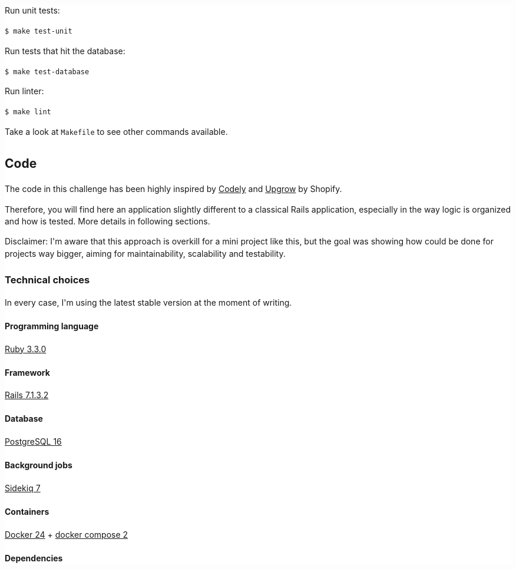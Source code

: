 Run unit tests:

```bash
$ make test-unit
```

Run tests that hit the database:

```bash
$ make test-database
```

Run linter:

```bash
$ make lint
```

Take a look at `Makefile` to see other commands available.

## Code

The code in this challenge has been highly inspired by [Codely](https://codely.com/) and [Upgrow](https://github.com/backpackerhh/upgrow-docs) by Shopify.

Therefore, you will find here an application slightly different to a classical Rails application, especially in the way logic is organized and how is tested. More details in following sections.

Disclaimer: I'm aware that this approach is overkill for a mini project like this, but the goal was showing how could be done for projects way bigger, aiming for maintainability, scalability and testability.

### Technical choices

In every case, I'm using the latest stable version at the moment of writing.

#### Programming language

[Ruby 3.3.0](https://www.ruby-lang.org/en/news/2023/12/25/ruby-3-3-0-released/)

#### Framework

[Rails 7.1.3.2](https://rubyonrails.org/2024/2/21/Rails-Versions-6-1-7-7-7-0-8-1-and-7-1-3-2-have-been-released)

#### Database

[PostgreSQL 16](https://www.postgresql.org/docs/release/16.2/)

#### Background jobs

[Sidekiq 7](https://www.mikeperham.com/2022/10/27/introducing-sidekiq-7.0/)

#### Containers

[Docker 24](https://docs.docker.com/engine/release-notes/24.0/#2409) + [docker compose 2](https://docs.docker.com/compose/release-notes/#2260)

#### Dependencies

